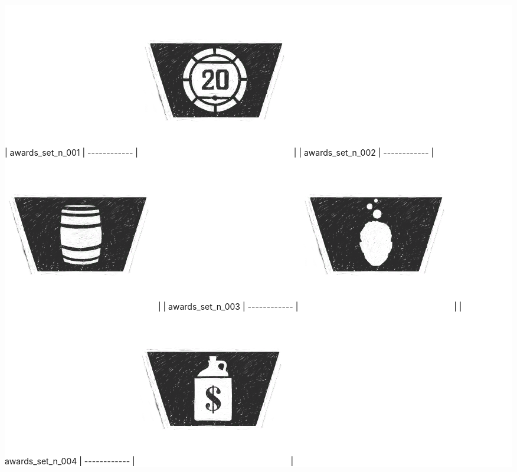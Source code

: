 | awards_set_n_001     | ------------ | ![awards_set_n_001](/useful_info_from_rpfs/textures/award/images/pm_awards_mp/awards_set_n_001.png)         |
| awards_set_n_002     | ------------ | ![awards_set_n_002](/useful_info_from_rpfs/textures/award/images/pm_awards_mp/awards_set_n_002.png)         |
| awards_set_n_003     | ------------ | ![awards_set_n_003](/useful_info_from_rpfs/textures/award/images/pm_awards_mp/awards_set_n_003.png)         |
| awards_set_n_004     | ------------ | ![awards_set_n_004](/useful_info_from_rpfs/textures/award/images/pm_awards_mp/awards_set_n_004.png)         |